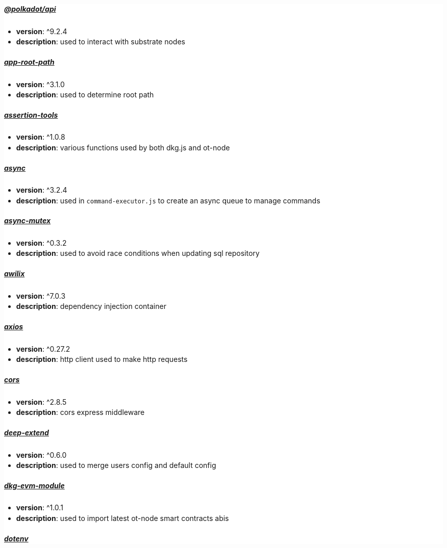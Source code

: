 ##### [@polkadot/api](https://www.npmjs.com/package/@polkadot/api)

-   **version**: ^9.2.4
-   **description**: used to interact with substrate nodes

##### [app-root-path](https://www.npmjs.com/package/app-root-path)

-   **version**: ^3.1.0
-   **description**: used to determine root path

##### [assertion-tools](https://www.npmjs.com/package/assertion-tools)

-   **version**: ^1.0.8
-   **description**: various functions used by both dkg.js and ot-node

##### [async](https://www.npmjs.com/package/async)

-   **version**: ^3.2.4
-   **description**: used in `command-executor.js` to create an async queue to manage commands

##### [async-mutex](https://www.npmjs.com/package/async-mutex)

-   **version**: ^0.3.2
-   **description**: used to avoid race conditions when updating sql repository

##### [awilix](https://www.npmjs.com/package/awilix)

-   **version**: ^7.0.3
-   **description**: dependency injection container

##### [axios](https://www.npmjs.com/package/axios)

-   **version**: ^0.27.2
-   **description**: http client used to make http requests

##### [cors](https://www.npmjs.com/package/cors)

-   **version**: ^2.8.5
-   **description**: cors express middleware

##### [deep-extend](https://www.npmjs.com/package/deep-extend)

-   **version**: ^0.6.0
-   **description**: used to merge users config and default config

##### [dkg-evm-module](https://www.npmjs.com/package/dkg-evm-module)

-   **version**: ^1.0.1
-   **description**: used to import latest ot-node smart contracts abis

##### [dotenv](https://www.npmjs.com/package/dotenv)
